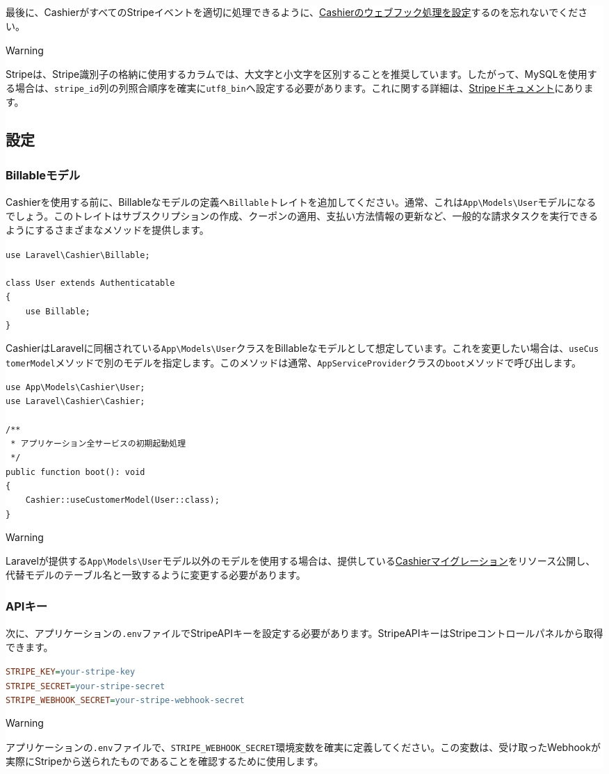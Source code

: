最後に、CashierがすべてのStripeイベントを適切に処理できるように、[Cashierのウェブフック処理を設定](#handling-stripe-webhooks)するのを忘れないでください。

> [!WARNING]
> Stripeは、Stripe識別子の格納に使用するカラムでは、大文字と小文字を区別することを推奨しています。したがって、MySQLを使用する場合は、`stripe_id`列の列照合順序を確実に`utf8_bin`へ設定する必要があります。これに関する詳細は、[Stripeドキュメント](https://stripe.com/docs/upgrades#what-c​​hanges-does-stripe-consider-to-be-backwards-compatible)にあります。

<a name="configuration"></a>
## 設定

<a name="billable-model"></a>
### Billableモデル

Cashierを使用する前に、Billableなモデルの定義へ`Billable`トレイトを追加してください。通常、これは`App\Models\User`モデルになるでしょう。このトレイトはサブスクリプションの作成、クーポンの適用、支払い方法情報の更新など、一般的な請求タスクを実行できるようにするさまざまなメソッドを提供します。

    use Laravel\Cashier\Billable;

    class User extends Authenticatable
    {
        use Billable;
    }

CashierはLaravelに同梱されている`App\Models\User`クラスをBillableなモデルとして想定しています。これを変更したい場合は、`useCustomerModel`メソッドで別のモデルを指定します。このメソッドは通常、`AppServiceProvider`クラスの`boot`メソッドで呼び出します。

    use App\Models\Cashier\User;
    use Laravel\Cashier\Cashier;

    /**
     * アプリケーション全サービスの初期起動処理
     */
    public function boot(): void
    {
        Cashier::useCustomerModel(User::class);
    }

> [!WARNING]
> Laravelが提供する`App\Models\User`モデル以外のモデルを使用する場合は、提供している[Cashierマイグレーション](#installation)をリソース公開し、代替モデルのテーブル名と一致するように変更する必要があります。

<a name="api-keys"></a>
### APIキー

次に、アプリケーションの`.env`ファイルでStripeAPIキーを設定する必要があります。StripeAPIキーはStripeコントロールパネルから取得できます。

```ini
STRIPE_KEY=your-stripe-key
STRIPE_SECRET=your-stripe-secret
STRIPE_WEBHOOK_SECRET=your-stripe-webhook-secret
```

> [!WARNING]
> アプリケーションの`.env`ファイルで、`STRIPE_WEBHOOK_SECRET`環境変数を確実に定義してください。この変数は、受け取ったWebhookが実際にStripeから送られたものであることを確認するために使用します。
